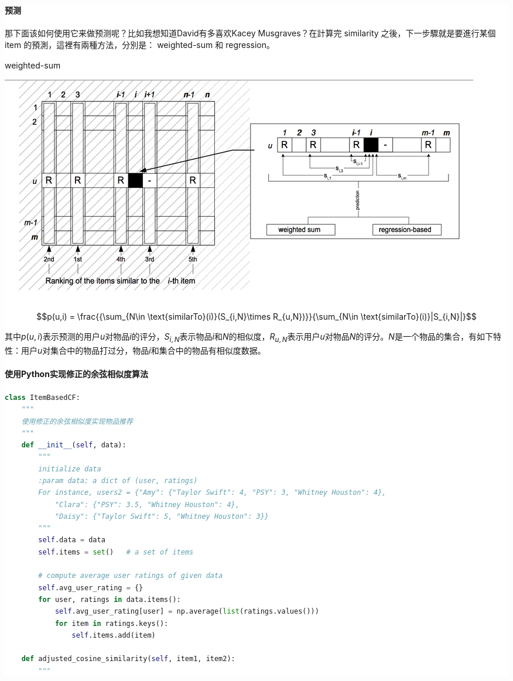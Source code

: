 



#### 预测

那下面该如何使用它来做预测呢？比如我想知道David有多喜欢Kacey Musgraves？在計算完 similarity 之後，下一步驟就是要進行某個 item 的預測，這裡有兩種方法，分別是： weighted-sum 和 regression。


<hh>weighted-sum</hh>


![](figures/predict.png)



$$p(u,i) = \frac{{\sum_{N\in \text{similarTo}(i)}(S_{i,N}\times R_{u,N})}}{\sum_{N\in \text{similarTo}(i)}|S_{i,N}|}$$

其中$p(u,i)$表示预测的用户$u$对物品$i$的评分，$S_{i,N}$表示物品$i$和$N$的相似度，$R_{u,N}$表示用户$u$对物品$N$的评分。$N$是一个物品的集合，有如下特性：用户$u$对集合中的物品打过分，物品$i$和集合中的物品有相似度数据。


#### 使用Python实现修正的余弦相似度算法

```python
class ItemBasedCF:
	"""
	使用修正的余弦相似度实现物品推荐
	"""
	def __init__(self, data):
		"""
		initialize data
		:param data: a dict of (user, ratings)
		For instance, users2 = {"Amy": {"Taylor Swift": 4, "PSY": 3, "Whitney Houston": 4},
			"Clara": {"PSY": 3.5, "Whitney Houston": 4},
			"Daisy": {"Taylor Swift": 5, "Whitney Houston": 3}}
		"""
		self.data = data
		self.items = set()   # a set of items

		# compute average user ratings of given data
		self.avg_user_rating = {}
		for user, ratings in data.items():
			self.avg_user_rating[user] = np.average(list(ratings.values()))
			for item in ratings.keys():
				self.items.add(item)

	def adjusted_cosine_similarity(self, item1, item2):
		"""
```